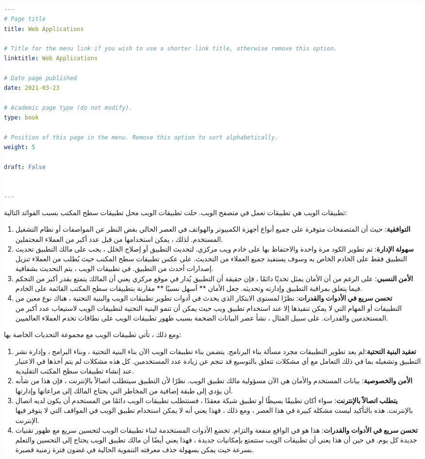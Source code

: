 ```yaml
---
# Page title
title: Web Applications

# Title for the menu link if you wish to use a shorter link title, otherwise remove this option.
linktitle: Web Applications

# Date page published
date: 2021-03-23

# Academic page type (do not modify).
type: book

# Position of this page in the menu. Remove this option to sort alphabetically.
weight: 5

draft: False


---
```

تطبيقات الويب هي تطبيقات تعمل في متصفح الويب. حلت تطبيقات الويب محل تطبيقات سطح المكتب بسبب الفوائد التالية:


1. **التوافقية**: حيث أن المتصفحات متوفرة على جميع أنواع أجهزة الكمبيوتر والهواتف في العصر الحالي بغض النظر عن المواصفات أو نظام التشغيل المستخدم. لذلك ، يمكن استخدامها من قبل عدد أكبر من العملاء المحتملين.
2. **سهولة الإدارة**: تم تطوير الكود مرة واحدة والاحتفاظ بها على خادم ويب مركزي. لتحديث التطبيق أو إصلاح الخلل ، يجب على مالك التطبيق تحديث التطبيق فقط على الخادم الخاص به وسوف يستفيد جميع العملاء من التحديث. على عكس تطبيقات سطح المكتب حيث يُطلب من العملاء تنزيل إصدارات أحدث من التطبيق. في تطبيقات الويب ، يتم التحديث بشفافية.
3. **الأمن النسبي**: على الرغم من أن الأمان يمثل تحديًا دائمًا ، فإن حقيقة أن التطبيق يُدار في موقع مركزي يعني أن المالك يتمتع بقدر أكبر من التحكم فيما يتعلق بمراقبة التطبيق وإدارته وتحديثه. جعل الأمان ** أسهل نسبيًا ** مقارنة بتطبيقات سطح المكتب القائمة على الخادم. 
4. **تحسن سريع في الأدوات والقدرات**: نظرًا لمستوى الابتكار الذي يحدث في أدوات تطوير تطبيقات الويب والبنية التحتية ، هناك نوع معين من التطبيقات أو المهام التي لا يمكن تنفيذها إلا عند استخدام تطبيق ويب حيث يمكن أن تنمو البنية التحتية لتطبيقات الويب لاستيعاب عدد أكبر من المستخدمين والقدرات. على سبيل المثال ، نشأ عصر البيانات الضخمة بسبب ظهور تطبيقات الويب على نطاقات تخدم العملاء العالميين. 

   
ومع ذلك ، تأتي تطبيقات الويب مع مجموعة التحديات الخاصة بها:
1. **تعقيد البنية التحتية**:لم يعد تطوير التطبيقات مجرد مسألة بناء البرنامج. يتضمن بناء تطبيقات الويب الآن بناء البنية التحتية ، وبناء البرامج ، وإدارة نشر التطبيق وتشغيله بما في ذلك التعامل مع أي مشكلات تتعلق بالتوسيع قد تنجم عن زيادة عدد المستخدمين. كل هذه مشكلات لم يتم أخذها في الاعتبار عند إنشاء تطبيقات سطح المكتب التقليدية.
2. **الأمن والخصوصية**: بيانات المستخدم والأمان هي الآن مسؤولية مالك تطبيق الويب. نظرًا لأن التطبيق سيتطلب اتصالاً بالإنترنت ، فإن هذا من شأنه أن يؤدي إلى طبقة إضافية من المخاطر التي يحتاج المالك إلى مراعاتها وإدارتها.
3. **يتطلب اتصالاً بالإنترنت**: سواء أكان تطبيقًا بسيطًا أو تطبيق شبكة معقدًا ، فستتطلب تطبيقات الويب دائمًا من المستخدم أن يكون لديه اتصال بالإنترنت. هذه بالتأكيد ليست مشكلة كبيرة في هذا العصر ، ومع ذلك ، فهذا يعني أنه لا يمكن استخدام تطبيق الويب في المواقف التي لا يتوفر فيها الإنترنت.
4. **تحسن سريع في الأدوات والقدرات**: هذا هو في الواقع منفعة والتزام. تخضع الأدوات المستخدمة لبناء تطبيقات الويب لتحسين سريع مع ظهور تقنيات جديدة كل يوم. في حين أن هذا يعني أن تطبيقات الويب ستتمتع بإمكانيات جديدة ، فهذا يعني أيضًا أن مالك تطبيق الويب يحتاج إلى التحسين والتعلم بسرعة حيث يمكن بسهولة حذف معرفته التنموية الحالية في غضون فترة زمنية قصيرة.
